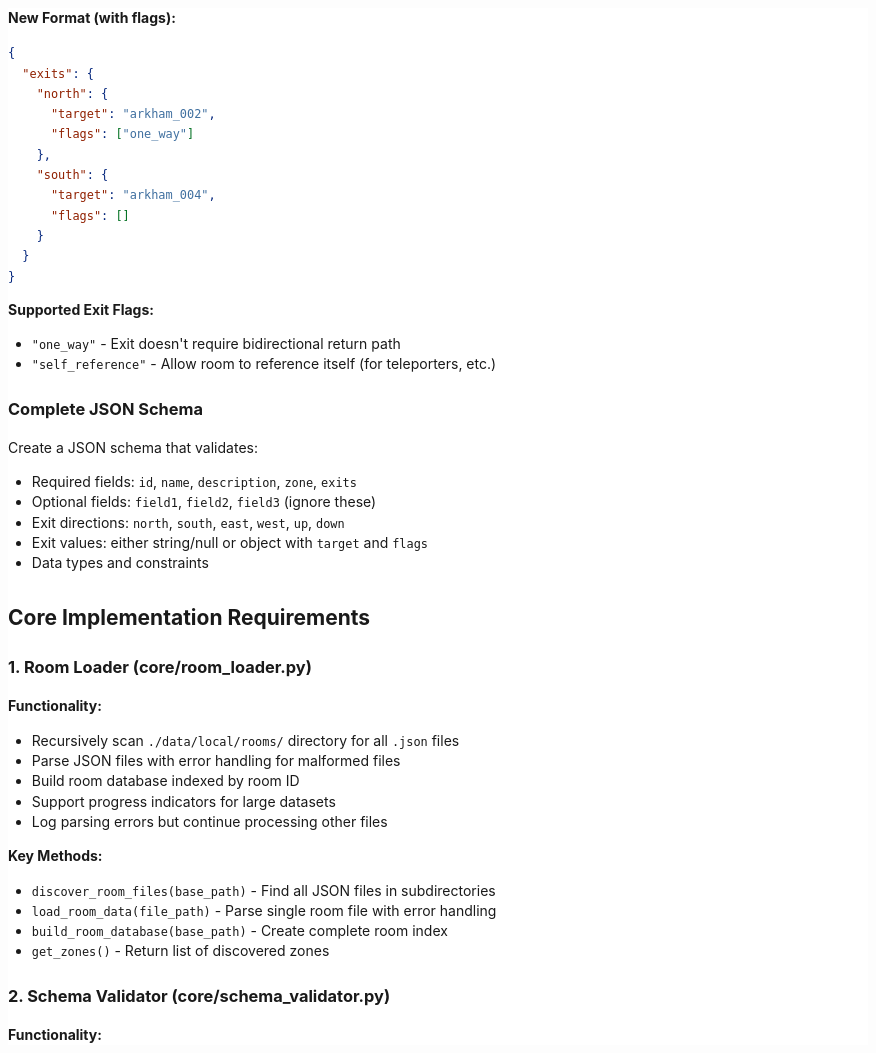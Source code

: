 **New Format (with flags):**

```json
{
  "exits": {
    "north": {
      "target": "arkham_002",
      "flags": ["one_way"]
    },
    "south": {
      "target": "arkham_004",
      "flags": []
    }
  }
}
```

**Supported Exit Flags:**

- `"one_way"` - Exit doesn't require bidirectional return path
- `"self_reference"` - Allow room to reference itself (for teleporters, etc.)

### Complete JSON Schema

Create a JSON schema that validates:

- Required fields: `id`, `name`, `description`, `zone`, `exits`
- Optional fields: `field1`, `field2`, `field3` (ignore these)
- Exit directions: `north`, `south`, `east`, `west`, `up`, `down`
- Exit values: either string/null or object with `target` and `flags`
- Data types and constraints

## Core Implementation Requirements

### 1. Room Loader (core/room_loader.py)

**Functionality:**

- Recursively scan `./data/local/rooms/` directory for all `.json` files
- Parse JSON files with error handling for malformed files
- Build room database indexed by room ID
- Support progress indicators for large datasets
- Log parsing errors but continue processing other files

**Key Methods:**

- `discover_room_files(base_path)` - Find all JSON files in subdirectories
- `load_room_data(file_path)` - Parse single room file with error handling
- `build_room_database(base_path)` - Create complete room index
- `get_zones()` - Return list of discovered zones

### 2. Schema Validator (core/schema_validator.py)

**Functionality:**

